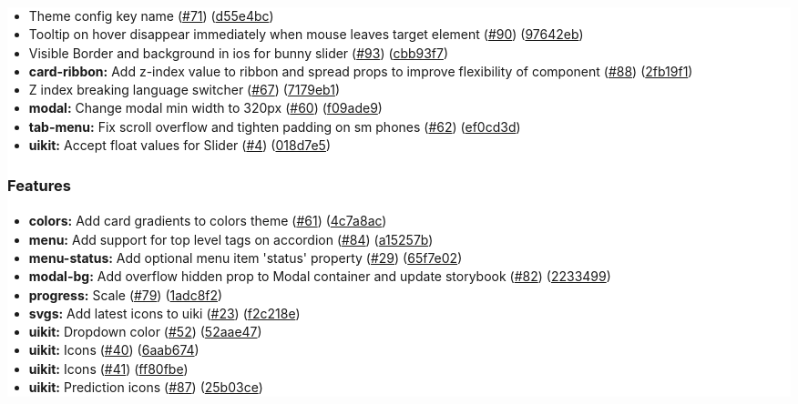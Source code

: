 * Theme config key name ([#71](https://github.com/zenithswap/zenith-toolkit/tree/master/packages/zenith-uikit/issues/71)) ([d55e4bc](https://github.com/zenithswap/zenith-toolkit/tree/master/packages/zenith-uikit/commit/d55e4bc76486d9c04df62b7e1359b394a8b89dd8))
* Tooltip on hover disappear immediately when mouse leaves target element ([#90](https://github.com/zenithswap/zenith-toolkit/tree/master/packages/zenith-uikit/issues/90)) ([97642eb](https://github.com/zenithswap/zenith-toolkit/tree/master/packages/zenith-uikit/commit/97642eb9f5b9d58a23107e692219362c83711917))
* Visible Border and background in ios for bunny slider ([#93](https://github.com/zenithswap/zenith-toolkit/tree/master/packages/zenith-uikit/issues/93)) ([cbb93f7](https://github.com/zenithswap/zenith-toolkit/tree/master/packages/zenith-uikit/commit/cbb93f7c7655e072ded9857cdef08f6b36bfa301))
* **card-ribbon:** Add z-index value to ribbon and spread props to improve flexibility of component ([#88](https://github.com/zenithswap/zenith-toolkit/tree/master/packages/zenith-uikit/issues/88)) ([2fb19f1](https://github.com/zenithswap/zenith-toolkit/tree/master/packages/zenith-uikit/commit/2fb19f19ffef89a7abc73d1e77734b1a46a99d29))
* Z index breaking language switcher ([#67](https://github.com/zenithswap/zenith-toolkit/tree/master/packages/zenith-uikit/issues/67)) ([7179eb1](https://github.com/zenithswap/zenith-toolkit/tree/master/packages/zenith-uikit/commit/7179eb16d1125c517362cf953a04659d8d12dd1d))
* **modal:** Change modal min width to 320px ([#60](https://github.com/zenithswap/zenith-toolkit/tree/master/packages/zenith-uikit/issues/60)) ([f09ade9](https://github.com/zenithswap/zenith-toolkit/tree/master/packages/zenith-uikit/commit/f09ade9f149d6793404c86829a728b4f1ba7b93a))
* **tab-menu:** Fix scroll overflow and tighten padding on sm phones ([#62](https://github.com/zenithswap/zenith-toolkit/tree/master/packages/zenith-uikit/issues/62)) ([ef0cd3d](https://github.com/zenithswap/zenith-toolkit/tree/master/packages/zenith-uikit/commit/ef0cd3d8896b34968e3610c2a078842dfe7142bf))
* **uikit:** Accept float values for Slider ([#4](https://github.com/zenithswap/zenith-toolkit/tree/master/packages/zenith-uikit/issues/4)) ([018d7e5](https://github.com/zenithswap/zenith-toolkit/tree/master/packages/zenith-uikit/commit/018d7e5276e06cf880b2ce8f15f6eaa10e47f236))


### Features

* **colors:** Add card gradients to colors theme  ([#61](https://github.com/zenithswap/zenith-toolkit/tree/master/packages/zenith-uikit/issues/61)) ([4c7a8ac](https://github.com/zenithswap/zenith-toolkit/tree/master/packages/zenith-uikit/commit/4c7a8acfb328b80d203ba39eccac92dbf64ca674))
* **menu:** Add support for top level tags on accordion ([#84](https://github.com/zenithswap/zenith-toolkit/tree/master/packages/zenith-uikit/issues/84)) ([a15257b](https://github.com/zenithswap/zenith-toolkit/tree/master/packages/zenith-uikit/commit/a15257ba0460d116bfeaa5ffdad1b9e2c20b4872))
* **menu-status:** Add optional menu item 'status' property ([#29](https://github.com/zenithswap/zenith-toolkit/tree/master/packages/zenith-uikit/issues/29)) ([65f7e02](https://github.com/zenithswap/zenith-toolkit/tree/master/packages/zenith-uikit/commit/65f7e026345d145b61d43864699df3c1aa319446))
* **modal-bg:** Add overflow hidden prop to Modal container and update storybook ([#82](https://github.com/zenithswap/zenith-toolkit/tree/master/packages/zenith-uikit/issues/82)) ([2233499](https://github.com/zenithswap/zenith-toolkit/tree/master/packages/zenith-uikit/commit/22334997bf9dde0dcfb551bc26e78a3a92c8e5db))
* **progress:** Scale ([#79](https://github.com/zenithswap/zenith-toolkit/tree/master/packages/zenith-uikit/issues/79)) ([1adc8f2](https://github.com/zenithswap/zenith-toolkit/tree/master/packages/zenith-uikit/commit/1adc8f255af8b0d61ab3f847468de36667385af6))
* **svgs:** Add latest icons to uiki ([#23](https://github.com/zenithswap/zenith-toolkit/tree/master/packages/zenith-uikit/issues/23)) ([f2c218e](https://github.com/zenithswap/zenith-toolkit/tree/master/packages/zenith-uikit/commit/f2c218e270ed8c351184fedf8ef5d7edd9439176))
* **uikit:** Dropdown color ([#52](https://github.com/zenithswap/zenith-toolkit/tree/master/packages/zenith-uikit/issues/52)) ([52aae47](https://github.com/zenithswap/zenith-toolkit/tree/master/packages/zenith-uikit/commit/52aae470bc0067f5ac130df3bdb562c2911cb5cc))
* **uikit:** Icons ([#40](https://github.com/zenithswap/zenith-toolkit/tree/master/packages/zenith-uikit/issues/40)) ([6aab674](https://github.com/zenithswap/zenith-toolkit/tree/master/packages/zenith-uikit/commit/6aab674e7f304439cc1f2fe3754aa8f697cc3efd))
* **uikit:** Icons ([#41](https://github.com/zenithswap/zenith-toolkit/tree/master/packages/zenith-uikit/issues/41)) ([ff80fbe](https://github.com/zenithswap/zenith-toolkit/tree/master/packages/zenith-uikit/commit/ff80fbe940e0afd54ecb2be8a08a241109dde185))
* **uikit:** Prediction icons ([#87](https://github.com/zenithswap/zenith-toolkit/tree/master/packages/zenith-uikit/issues/87)) ([25b03ce](https://github.com/zenithswap/zenith-toolkit/tree/master/packages/zenith-uikit/commit/25b03ce2eb2bab14fc48cd8d8b5de212e12e3ee4))